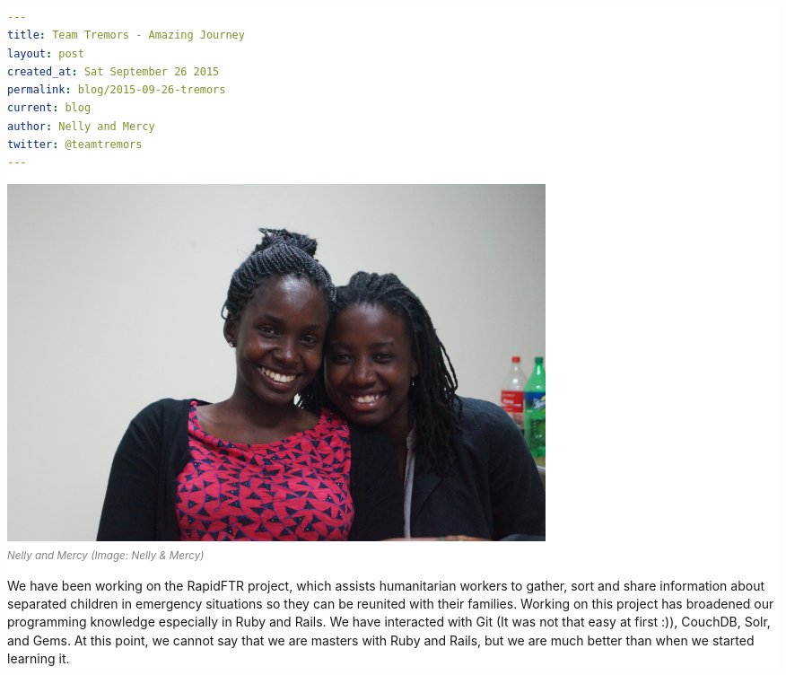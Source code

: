```yaml
---
title: Team Tremors - Amazing Journey
layout: post
created_at: Sat September 26 2015
permalink: blog/2015-09-26-tremors
current: blog
author: Nelly and Mercy
twitter: @teamtremors
---
```


<img src="/img/blog/2015/NelmyTremors.JPG" alt="Team Tremors" width="600">
<br><font color="grey"><small><i>Nelly and Mercy  (Image: Nelly & Mercy)</i></small></font> 


We have been working on the RapidFTR project, which assists humanitarian workers to gather, sort and share information about separated children in emergency situations so they can be reunited with their families.
Working on this project has broadened our programming knowledge especially in Ruby and Rails. We have interacted with Git (It was not that easy at first :)), CouchDB, Solr, and Gems. At this point, we cannot say that we are masters with Ruby and Rails, but we are much better than when we started learning it. 
